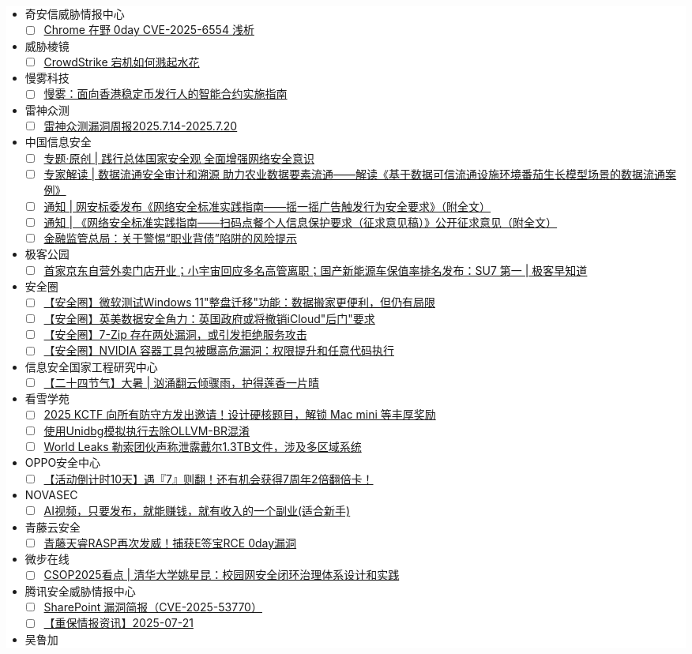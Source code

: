 - 奇安信威胁情报中心
  - [ ] [Chrome 在野 0day CVE-2025-6554 浅析](https://mp.weixin.qq.com/s?__biz=MzI2MDc2MDA4OA==&mid=2247515391&idx=1&sn=c7106be4cceef2d65d657bd4ee313993)
- 威胁棱镜
  - [ ] [CrowdStrike 宕机如何溅起水花](https://mp.weixin.qq.com/s?__biz=MzkyMzE5ODExNQ==&mid=2247487819&idx=1&sn=96c600aa1f0db2f75af2a56b8e808771)
- 慢雾科技
  - [ ] [慢雾：面向香港稳定币发行人的智能合约实施指南](https://mp.weixin.qq.com/s?__biz=MzU4ODQ3NTM2OA==&mid=2247502759&idx=1&sn=4d4e37f51a4c0752424a1ea39587cb40)
- 雷神众测
  - [ ] [雷神众测漏洞周报2025.7.14-2025.7.20](https://mp.weixin.qq.com/s?__biz=MzI0NzEwOTM0MA==&mid=2652503474&idx=1&sn=7a175af68c7e327480511d253fc5abe6)
- 中国信息安全
  - [ ] [专题·原创 | 践行总体国家安全观 全面增强网络安全意识](https://mp.weixin.qq.com/s?__biz=MzA5MzE5MDAzOA==&mid=2664245963&idx=1&sn=94959d584b6d051348c330523ee119a1)
  - [ ] [专家解读 | 数据流通安全审计和溯源 助力农业数据要素流通——解读《基于数据可信流通设施环境番茄生长模型场景的数据流通案例》](https://mp.weixin.qq.com/s?__biz=MzA5MzE5MDAzOA==&mid=2664245963&idx=2&sn=7ae6b9040b2f80dc498af3bcd40f6173)
  - [ ] [通知 | 网安标委发布《网络安全标准实践指南——摇一摇广告触发行为安全要求》（附全文）](https://mp.weixin.qq.com/s?__biz=MzA5MzE5MDAzOA==&mid=2664245963&idx=3&sn=235b2a6286aa974b7d265cd932830601)
  - [ ] [通知 | 《网络安全标准实践指南——扫码点餐个人信息保护要求（征求意见稿）》公开征求意见（附全文）](https://mp.weixin.qq.com/s?__biz=MzA5MzE5MDAzOA==&mid=2664245963&idx=4&sn=3be6bc5c2fd3c3bb8916213df716066f)
  - [ ] [金融监管总局：关于警惕“职业背债”陷阱的风险提示](https://mp.weixin.qq.com/s?__biz=MzA5MzE5MDAzOA==&mid=2664245963&idx=5&sn=5b38b78e1d0de9e8448e4d0638bb0fa2)
- 极客公园
  - [ ] [首家京东自营外卖门店开业；小宇宙回应多名高管离职；国产新能源车保值率排名发布：SU7 第一 | 极客早知道](https://mp.weixin.qq.com/s?__biz=MTMwNDMwODQ0MQ==&mid=2653083215&idx=1&sn=bcabb98397f65c15a437f90ca65929a6)
- 安全圈
  - [ ] [【安全圈】微软测试Windows 11"整盘迁移"功能：数据搬家更便利，但仍有局限](https://mp.weixin.qq.com/s?__biz=MzIzMzE4NDU1OQ==&mid=2652070784&idx=1&sn=862304bb941a4c3a07d9f8a5ae3d693d)
  - [ ] [【安全圈】英美数据安全角力：英国政府或将撤销iCloud"后门"要求](https://mp.weixin.qq.com/s?__biz=MzIzMzE4NDU1OQ==&mid=2652070784&idx=2&sn=56c8090abb97b4d92f43696210aef97f)
  - [ ] [【安全圈】7-Zip 存在两处漏洞，或引发拒绝服务攻击](https://mp.weixin.qq.com/s?__biz=MzIzMzE4NDU1OQ==&mid=2652070784&idx=3&sn=c065d3383291c74a450df32ea40c4fc0)
  - [ ] [【安全圈】NVIDIA 容器工具包被曝高危漏洞：权限提升和任意代码执行](https://mp.weixin.qq.com/s?__biz=MzIzMzE4NDU1OQ==&mid=2652070784&idx=4&sn=24b532f0ec23a1ec4ea0d7342a8a4624)
- 信息安全国家工程研究中心
  - [ ] [【二十四节气】大暑 | 汹涌翻云倾骤雨，护得莲香一片晴](https://mp.weixin.qq.com/s?__biz=MzU5OTQ0NzY3Ng==&mid=2247500381&idx=1&sn=e5006db4cfcd933661bc5a607c383463)
- 看雪学苑
  - [ ] [2025 KCTF 向所有防守方发出邀请！设计硬核题目，解锁 Mac mini 等丰厚奖励](https://mp.weixin.qq.com/s?__biz=MjM5NTc2MDYxMw==&mid=2458597673&idx=1&sn=b065b05e6de0a307082d3fa049e6751a)
  - [ ] [使用Unidbg模拟执行去除OLLVM-BR混淆](https://mp.weixin.qq.com/s?__biz=MjM5NTc2MDYxMw==&mid=2458597673&idx=2&sn=8559b0138d1940f477ab019e540042fd)
  - [ ] [World Leaks 勒索团伙声称泄露戴尔1.3TB文件，涉及多区域系统](https://mp.weixin.qq.com/s?__biz=MjM5NTc2MDYxMw==&mid=2458597673&idx=3&sn=8b2fabe847391bb2b9d7b5fb7b9deb53)
- OPPO安全中心
  - [ ] [【活动倒计时10天】遇『7』则翻！还有机会获得7周年2倍翻倍卡！](https://mp.weixin.qq.com/s?__biz=MzUyNzc4Mzk3MQ==&mid=2247494360&idx=1&sn=fd3a10b004270aa2975b666f1a4c1135)
- NOVASEC
  - [ ] [AI视频，只要发布，就能赚钱，就有收入的一个副业(适合新手)](https://mp.weixin.qq.com/s?__biz=MzUzODU3ODA0MA==&mid=2247490707&idx=1&sn=1d6b18ac28dd273a1ff4854289eef6f0)
- 青藤云安全
  - [ ] [青藤天睿RASP再次发威！捕获E签宝RCE 0day漏洞](https://mp.weixin.qq.com/s?__biz=MzAwNDE4Mzc1NA==&mid=2650850632&idx=1&sn=c8f215d69a3fd121b281540c538e0582)
- 微步在线
  - [ ] [CSOP2025看点 | 清华大学姚星昆：校园网安全闭环治理体系设计和实践](https://mp.weixin.qq.com/s?__biz=MzI5NjA0NjI5MQ==&mid=2650184322&idx=1&sn=8875f844e9cef5920bd35205ec74c026)
- 腾讯安全威胁情报中心
  - [ ] [SharePoint 漏洞简报（CVE-2025-53770）](https://mp.weixin.qq.com/s?__biz=MzI5ODk3OTM1Ng==&mid=2247510575&idx=1&sn=2ae5471d69e47e606bd4141d7b1ada2c)
  - [ ] [【重保情报资讯】2025-07-21](https://mp.weixin.qq.com/s?__biz=MzI5ODk3OTM1Ng==&mid=2247510575&idx=2&sn=9bfa86fa8ed7278147415a0c6f3d9e84)
- 吴鲁加